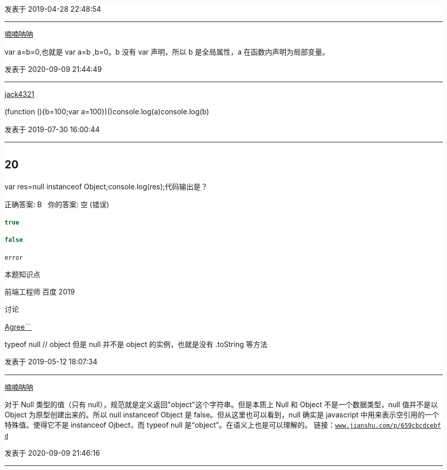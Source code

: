 发表于 2019-04-28 22:48:54

* * *

[喃喃呐呐](https://www.nowcoder.com/profile/979887643)

var a=b=0,也就是 var a=b ,b=0。b 没有 var 声明，所以 b 是全局属性，a 在函数内声明为局部变量。

发表于 2020-09-09 21:44:49

* * *

[jack4321](https://www.nowcoder.com/profile/5952163)

(function (){b=100;var a=100})()console.log(a)console.log(b)

发表于 2019-07-30 16:00:44

* * *

## 20

var res=null instanceof Object;console.log(res);代码输出是？

正确答案: B   你的答案: 空 (错误)

```cpp
true
```

```cpp
false
```

```cpp
error
```

本题知识点

前端工程师 百度 2019

讨论

[Agree﹉](https://www.nowcoder.com/profile/706205720)

typeof null // object 但是 null 并不是 object 的实例，也就是没有 .toString 等方法

发表于 2019-05-12 18:07:34

* * *

[喃喃呐呐](https://www.nowcoder.com/profile/979887643)

对于 Null 类型的值（只有 null），规范就是定义返回"object"这个字符串。但是本质上 Null 和 Object 不是一个数据类型，null 值并不是以 Object 为原型创建出来的。所以 null instanceof Object 是 false。但从这里也可以看到，null 确实是 javascript 中用来表示空引用的一个特殊值。使得它不是 instanceof Ojbect，而 typeof null 是“object”。在语义上也是可以理解的。
链接：[`www.jianshu.com/p/659cbcdcebfd`](https://www.jianshu.com/p/659cbcdcebfd)

发表于 2020-09-09 21:46:16

* * *
